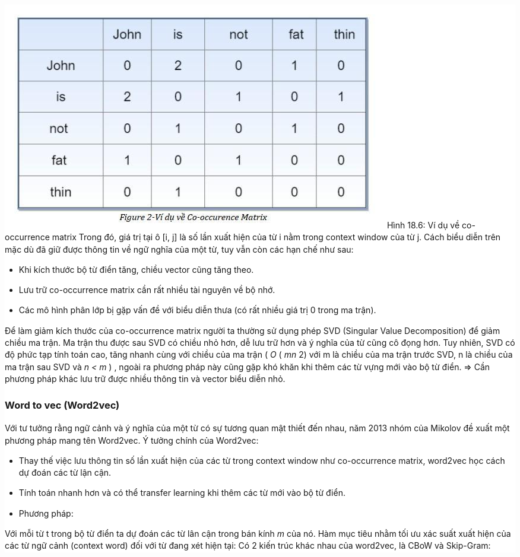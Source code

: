 ![](images/image5.png)
Hình 18.6: Ví dụ về co-occurrence matrix
Trong đó, giá trị tại ô [i, j] là số lần xuất hiện của từ i nằm trong context window của từ j. Cách biểu diễn trên mặc dù đã giữ được thông tin về ngữ nghĩa của một từ, tuy vẫn còn các hạn chế như sau:

  * Khi kích thước bộ từ điển tăng, chiều vector cũng tăng theo.

  * Lưu trữ co-occurrence matrix cần rất nhiều tài nguyên về bộ nhớ.

  * Các mô hình phân lớp bị gặp vấn đề với biểu diễn thưa (có rất nhiều giá trị 0 trong ma trận).


Để làm giảm kích thước của co-occurrence matrix người ta thường sử dụng phép SVD (Singular Value Decomposition) để giảm chiều ma trận. Ma trận thu được sau SVD có chiều nhỏ hơn, dễ lưu trữ hơn và ý nghĩa của từ cũng cô đọng hơn. Tuy nhiên, SVD có độ phức tạp tính toán cao, tăng nhanh cùng với chiều của ma trận ( _O_ ( _mn_ 2) với m là chiều của ma trận trước SVD, n là chiều của ma trận sau SVD và _n < m_ ) , ngoài ra phương pháp này cũng gặp khó khăn khi thêm các từ vựng mới vào bộ từ điển.
=> Cần phương pháp khác lưu trữ được nhiều thông tin và vector biểu diễn nhỏ.

### Word to vec (Word2vec)

Với tư tưởng rằng ngữ cảnh và ý nghĩa của một từ có sự tương quan mật thiết đến nhau, năm 2013 nhóm của Mikolov đề xuất một phương pháp mang tên Word2vec.
Ý tưởng chính của Word2vec:

  * Thay thế việc lưu thông tin số lần xuất hiện của các từ trong context window như co-occurrence matrix, word2vec học cách dự đoán các từ lận cận.

  * Tính toán nhanh hơn và có thể transfer learning khi thêm các từ mới vào bộ từ điển.

  * Phương pháp:


Với mỗi từ t trong bộ từ điển ta dự đoán các từ lân cận trong bán kính _m_ của nó.
Hàm mục tiêu nhằm tối ưu xác suất xuất hiện của các từ ngữ cảnh (context word) đối với từ đang xét hiện tại: 
Có 2 kiến trúc khác nhau của word2vec, là CBoW và Skip-Gram:
